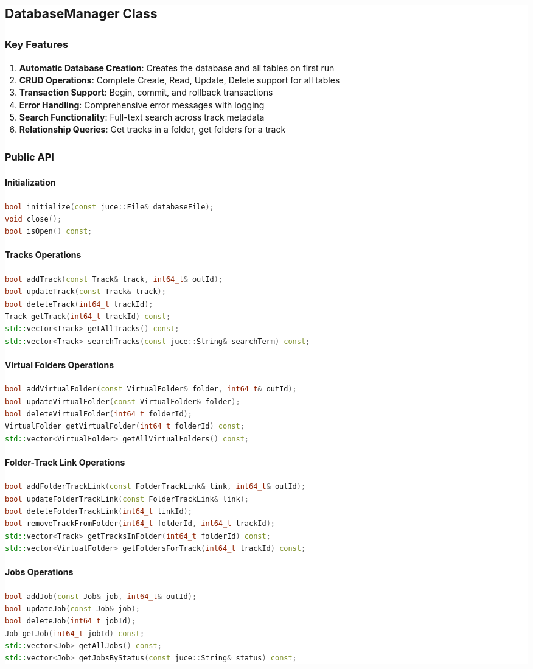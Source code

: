 ## DatabaseManager Class

### Key Features

1. **Automatic Database Creation**: Creates the database and all tables on first run
2. **CRUD Operations**: Complete Create, Read, Update, Delete support for all tables
3. **Transaction Support**: Begin, commit, and rollback transactions
4. **Error Handling**: Comprehensive error messages with logging
5. **Search Functionality**: Full-text search across track metadata
6. **Relationship Queries**: Get tracks in a folder, get folders for a track

### Public API

#### Initialization
```cpp
bool initialize(const juce::File& databaseFile);
void close();
bool isOpen() const;
```

#### Tracks Operations
```cpp
bool addTrack(const Track& track, int64_t& outId);
bool updateTrack(const Track& track);
bool deleteTrack(int64_t trackId);
Track getTrack(int64_t trackId) const;
std::vector<Track> getAllTracks() const;
std::vector<Track> searchTracks(const juce::String& searchTerm) const;
```

#### Virtual Folders Operations
```cpp
bool addVirtualFolder(const VirtualFolder& folder, int64_t& outId);
bool updateVirtualFolder(const VirtualFolder& folder);
bool deleteVirtualFolder(int64_t folderId);
VirtualFolder getVirtualFolder(int64_t folderId) const;
std::vector<VirtualFolder> getAllVirtualFolders() const;
```

#### Folder-Track Link Operations
```cpp
bool addFolderTrackLink(const FolderTrackLink& link, int64_t& outId);
bool updateFolderTrackLink(const FolderTrackLink& link);
bool deleteFolderTrackLink(int64_t linkId);
bool removeTrackFromFolder(int64_t folderId, int64_t trackId);
std::vector<Track> getTracksInFolder(int64_t folderId) const;
std::vector<VirtualFolder> getFoldersForTrack(int64_t trackId) const;
```

#### Jobs Operations
```cpp
bool addJob(const Job& job, int64_t& outId);
bool updateJob(const Job& job);
bool deleteJob(int64_t jobId);
Job getJob(int64_t jobId) const;
std::vector<Job> getAllJobs() const;
std::vector<Job> getJobsByStatus(const juce::String& status) const;
```
